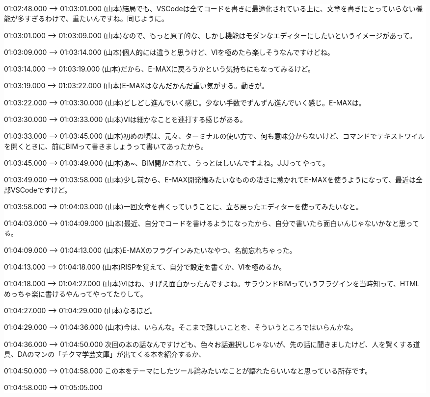 01:02:48.000 --> 01:03:01.000
(山本)結局でも、VSCodeは全てコードを書きに最適化されている上に、文章を書きにとっていらない機能が多すぎるわけで、重たいんですね。同じように。

01:03:01.000 --> 01:03:09.000
(山本)なので、もっと原子的な、しかし機能はモダンなエディターにしたいというイメージがあって。

01:03:09.000 --> 01:03:14.000
(山本)個人的には違うと思うけど、VIを極めたら楽しそうなんですけどね。

01:03:14.000 --> 01:03:19.000
(山本)だから、E-MAXに戻ろうかという気持ちにもなってみるけど。

01:03:19.000 --> 01:03:22.000
(山本)E-MAXはなんだかんだ重い気がする。動きが。

01:03:22.000 --> 01:03:30.000
(山本)どしどし進んでいく感じ。少ない手数でずんずん進んでいく感じ。E-MAXは。

01:03:30.000 --> 01:03:33.000
(山本)VIは細かなことを連打する感じがある。

01:03:33.000 --> 01:03:45.000
(山本)初めの頃は、元々、ターミナルの使い方で、何も意味分からないけど、コマンドでテキストワイルを開くときに、前にBIMって書きましょうって書いてあったから。

01:03:45.000 --> 01:03:49.000
(山本)あ~、BIM開かされて、うっとほしいんですよね。JJJってやって。

01:03:49.000 --> 01:03:58.000
(山本)少し前から、E-MAX開発権みたいなものの凄さに惹かれてE-MAXを使うようになって、最近は全部VSCodeですけど。

01:03:58.000 --> 01:04:03.000
(山本)一回文章を書くっていうことに、立ち戻ったエディターを使ってみたいなと。

01:04:03.000 --> 01:04:09.000
(山本)最近、自分でコードを書けるようになったから、自分で書いたら面白いんじゃないかなと思ってる。

01:04:09.000 --> 01:04:13.000
(山本)E-MAXのフラグインみたいなやつ、名前忘れちゃった。

01:04:13.000 --> 01:04:18.000
(山本)RISPを覚えて、自分で設定を書くか、VIを極めるか。

01:04:18.000 --> 01:04:27.000
(山本)VIはね、すげえ面白かったんですよね。サラウンドBIMっていうフラグインを当時知って、HTMLめっちゃ楽に書けるやんってやってたりして。

01:04:27.000 --> 01:04:29.000
(山本)なるほど。

01:04:29.000 --> 01:04:36.000
(山本)今は、いらんな。そこまで難しいことを、そういうところではいらんかな。

01:04:36.000 --> 01:04:50.000
次回の本の話なんですけども、色々お話選択しじゃないが、先の話に聞きましたけど、人を賢くする道具、DAのマンの「チクマ学芸文庫」が出てくる本を紹介するか、

01:04:50.000 --> 01:04:58.000
この本をテーマにしたツール論みたいなことが語れたらいいなと思っている所存です。

01:04:58.000 --> 01:05:05.000
